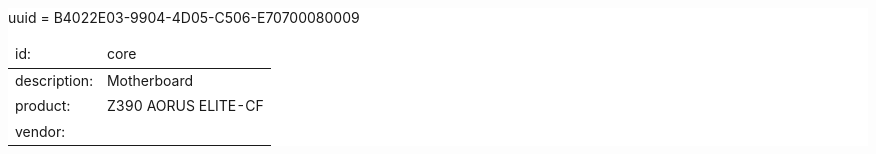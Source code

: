 <td class="sub-first">uuid</td>

<td>=</td>

<td>B4022E03-9904-4D05-C506-E70700080009</td>

</tr>

</tbody>

</table>

</td>

</tr>

</tbody>

</table>

</div>

<div class="indented">

<div class="indented">

<table class="node" summary="attributes of core" width="100%">

<thead>

<tr>

<td class="first">id:</td>

<td class="second">

<div class="id">core</div>

</td>

</tr>

</thead>

<tbody>

<tr>

<td class="first">description:</td>

<td class="second">Motherboard</td>

</tr>

<tr>

<td class="first">product:</td>

<td class="second">Z390 AORUS ELITE-CF</td>

</tr>

<tr>

<td class="first">vendor:</td>
